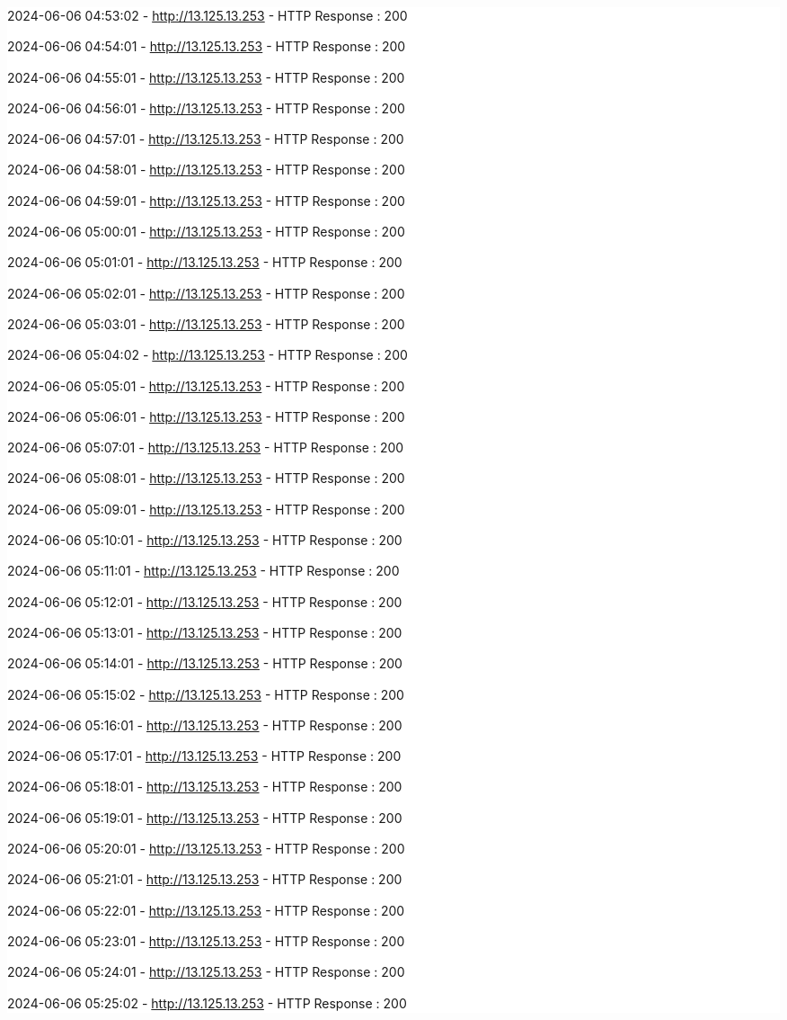 2024-06-06 04:53:02 - http://13.125.13.253 - HTTP Response : 200

2024-06-06 04:54:01 - http://13.125.13.253 - HTTP Response : 200

2024-06-06 04:55:01 - http://13.125.13.253 - HTTP Response : 200

2024-06-06 04:56:01 - http://13.125.13.253 - HTTP Response : 200

2024-06-06 04:57:01 - http://13.125.13.253 - HTTP Response : 200

2024-06-06 04:58:01 - http://13.125.13.253 - HTTP Response : 200

2024-06-06 04:59:01 - http://13.125.13.253 - HTTP Response : 200

2024-06-06 05:00:01 - http://13.125.13.253 - HTTP Response : 200

2024-06-06 05:01:01 - http://13.125.13.253 - HTTP Response : 200

2024-06-06 05:02:01 - http://13.125.13.253 - HTTP Response : 200

2024-06-06 05:03:01 - http://13.125.13.253 - HTTP Response : 200

2024-06-06 05:04:02 - http://13.125.13.253 - HTTP Response : 200

2024-06-06 05:05:01 - http://13.125.13.253 - HTTP Response : 200

2024-06-06 05:06:01 - http://13.125.13.253 - HTTP Response : 200

2024-06-06 05:07:01 - http://13.125.13.253 - HTTP Response : 200

2024-06-06 05:08:01 - http://13.125.13.253 - HTTP Response : 200

2024-06-06 05:09:01 - http://13.125.13.253 - HTTP Response : 200

2024-06-06 05:10:01 - http://13.125.13.253 - HTTP Response : 200

2024-06-06 05:11:01 - http://13.125.13.253 - HTTP Response : 200

2024-06-06 05:12:01 - http://13.125.13.253 - HTTP Response : 200

2024-06-06 05:13:01 - http://13.125.13.253 - HTTP Response : 200

2024-06-06 05:14:01 - http://13.125.13.253 - HTTP Response : 200

2024-06-06 05:15:02 - http://13.125.13.253 - HTTP Response : 200

2024-06-06 05:16:01 - http://13.125.13.253 - HTTP Response : 200

2024-06-06 05:17:01 - http://13.125.13.253 - HTTP Response : 200

2024-06-06 05:18:01 - http://13.125.13.253 - HTTP Response : 200

2024-06-06 05:19:01 - http://13.125.13.253 - HTTP Response : 200

2024-06-06 05:20:01 - http://13.125.13.253 - HTTP Response : 200

2024-06-06 05:21:01 - http://13.125.13.253 - HTTP Response : 200

2024-06-06 05:22:01 - http://13.125.13.253 - HTTP Response : 200

2024-06-06 05:23:01 - http://13.125.13.253 - HTTP Response : 200

2024-06-06 05:24:01 - http://13.125.13.253 - HTTP Response : 200

2024-06-06 05:25:02 - http://13.125.13.253 - HTTP Response : 200
